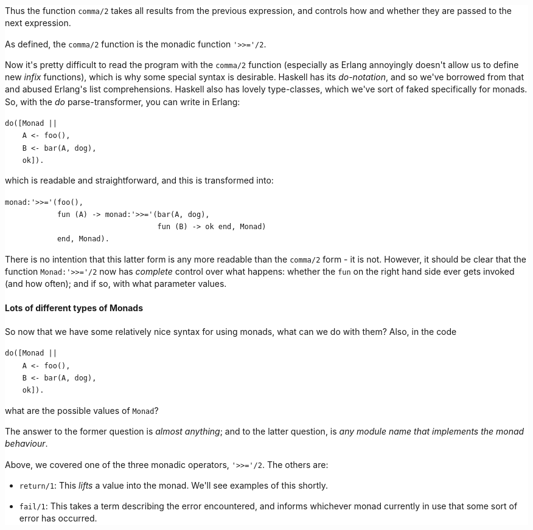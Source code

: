 Thus the function `comma/2` takes all results from the previous
expression, and controls how and whether they are passed to the next
expression.

As defined, the `comma/2` function is the monadic function `'>>='/2`.

Now it's pretty difficult to read the program with the `comma/2`
function (especially as Erlang annoyingly doesn't allow us to define
new *infix* functions), which is why some special syntax is
desirable. Haskell has its *do-notation*, and so we've borrowed from
that and abused Erlang's list comprehensions. Haskell also has lovely
type-classes, which we've sort of faked specifically for monads. So,
with the *do* parse-transformer, you can write in Erlang:

    do([Monad ||
        A <- foo(),
        B <- bar(A, dog),
        ok]).

which is readable and straightforward, and this is transformed into:

    monad:'>>='(foo(),
                fun (A) -> monad:'>>='(bar(A, dog),
                                       fun (B) -> ok end, Monad)
                end, Monad).

There is no intention that this latter form is any more readable than
the `comma/2` form - it is not. However, it should be clear that the
function `Monad:'>>='/2` now has *complete* control over what happens:
whether the `fun` on the right hand side ever gets invoked (and how often);
and if so, with what parameter values.


#### Lots of different types of Monads

So now that we have some relatively nice syntax for using monads, what
can we do with them? Also, in the code

    do([Monad ||
        A <- foo(),
        B <- bar(A, dog),
        ok]).

what are the possible values of `Monad`?

The answer to the former question is *almost anything*; and to the
latter question, is *any module name that implements the monad
behaviour*.

Above, we covered one of the three monadic operators, `'>>='/2`. The
others are:

* `return/1`: This *lifts* a value into the monad. We'll see examples
  of this shortly.

* `fail/1`: This takes a term describing the error encountered, and
  informs whichever monad currently in use that some sort of error has
  occurred.

